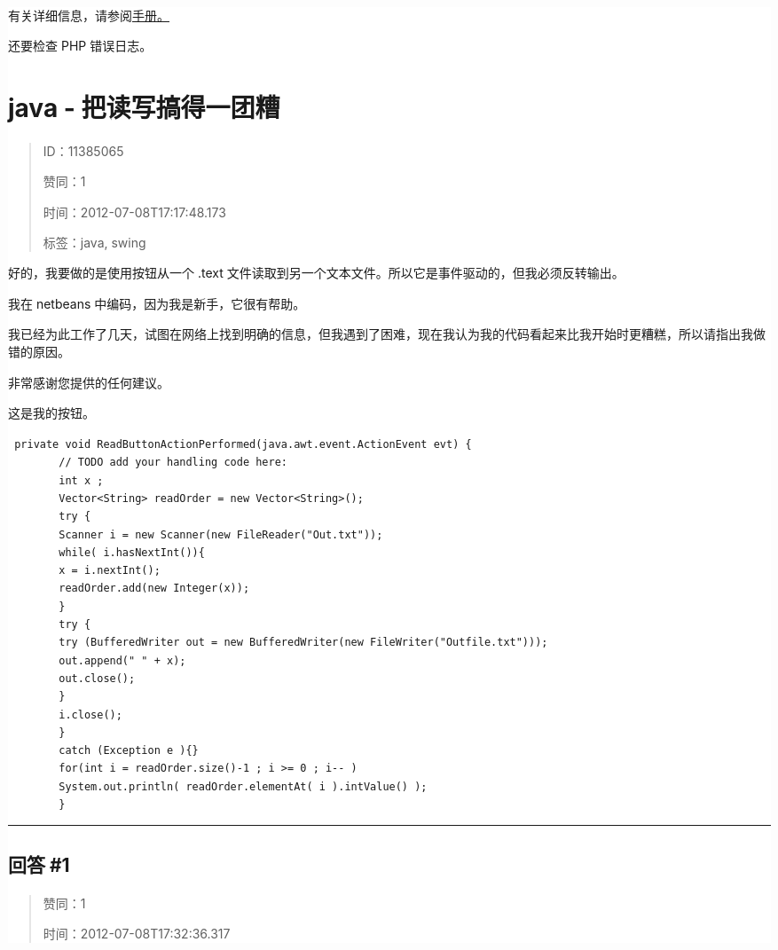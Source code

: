 有关详细信息，请参阅[手册。](http://php.net/manual/en/function.set-time-limit.php)

还要检查 PHP 错误日志。

# java - 把读写搞得一团糟

> ID：11385065
> 
> 赞同：1
> 
> 时间：2012-07-08T17:17:48.173
> 
> 标签：java, swing

好的，我要做的是使用按钮从一个 .text 文件读取到另一个文本文件。所以它是事件驱动的，但我必须反转输出。

我在 netbeans 中编码，因为我是新手，它很有帮助。

我已经为此工作了几天，试图在网络上找到明确的信息，但我遇到了困难，现在我认为我的代码看起来比我开始时更糟糕，所以请指出我做错的原因。

非常感谢您提供的任何建议。

这是我的按钮。

```
 private void ReadButtonActionPerformed(java.awt.event.ActionEvent evt) {
        // TODO add your handling code here:
        int x ;
        Vector<String> readOrder = new Vector<String>();
        try {
        Scanner i = new Scanner(new FileReader("Out.txt"));
        while( i.hasNextInt()){
        x = i.nextInt();
        readOrder.add(new Integer(x));
        }
        try {
        try (BufferedWriter out = new BufferedWriter(new FileWriter("Outfile.txt")));
        out.append(" " + x);
        out.close();
        }
        i.close();
        }
        catch (Exception e ){}
        for(int i = readOrder.size()-1 ; i >= 0 ; i-- )
        System.out.println( readOrder.elementAt( i ).intValue() );
        } 
```

* * *

## 回答 #1

> 赞同：1
> 
> 时间：2012-07-08T17:32:36.317
